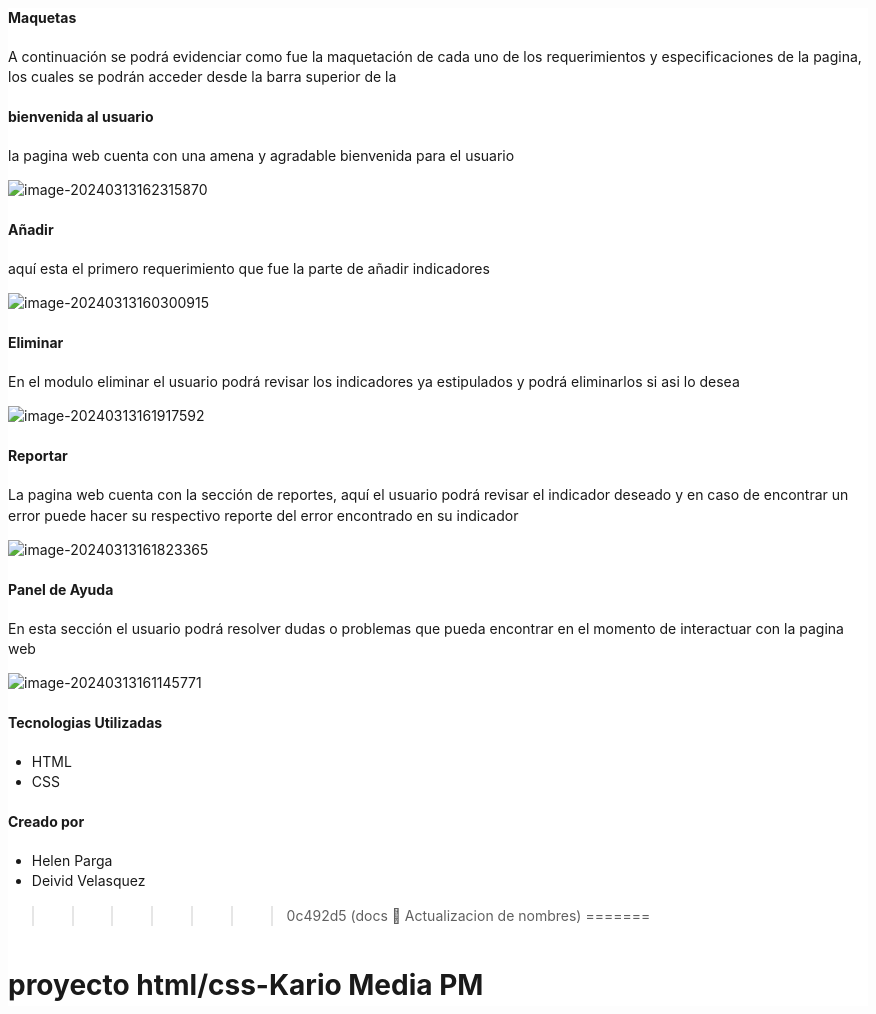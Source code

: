 #### Maquetas

A continuación  se podrá evidenciar como fue la maquetación de cada uno de los requerimientos y especificaciones de la pagina, los cuales se podrán acceder desde la barra superior de la 

#### bienvenida al usuario

la pagina web cuenta con una amena y agradable  bienvenida  para el usuario

![image-20240313162315870](C:\Users\win10\AppData\Roaming\Typora\typora-user-images\image-20240313162315870.png)





#### Añadir

aquí esta el primero requerimiento que fue la parte de añadir indicadores 

![image-20240313160300915](C:\Users\win10\AppData\Roaming\Typora\typora-user-images\image-20240313160300915.png)

#### Eliminar

En el modulo eliminar el usuario podrá revisar los indicadores ya estipulados y podrá eliminarlos si asi lo desea

![image-20240313161917592](C:\Users\win10\AppData\Roaming\Typora\typora-user-images\image-20240313161917592.png)

#### Reportar

La pagina web cuenta con la sección de reportes, aquí el usuario podrá revisar el indicador deseado y en caso de encontrar un error puede hacer su respectivo reporte del error encontrado en su indicador

![image-20240313161823365](C:\Users\win10\AppData\Roaming\Typora\typora-user-images\image-20240313161823365.png)

#### Panel de Ayuda

En esta sección el usuario podrá resolver dudas o  problemas que pueda encontrar en el momento de interactuar con la pagina web

![image-20240313161145771](C:\Users\win10\AppData\Roaming\Typora\typora-user-images\image-20240313161145771.png)



#### Tecnologias Utilizadas

- HTML
- CSS

#### Creado por

- Helen Parga
- Deivid Velasquez
>>>>>>> 0c492d5 (docs :memo: Actualizacion de nombres)
=======
# proyecto html/css-Kario Media PM
